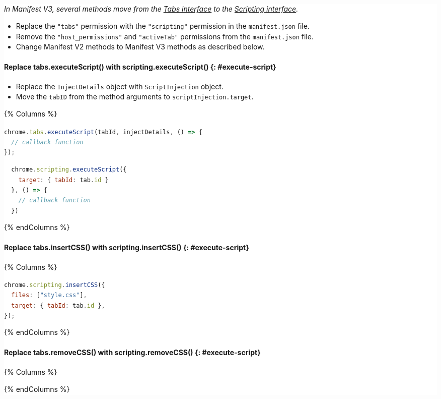 *In Manifest V3, several methods move from the [Tabs interface][api-tabs] to the [Scripting interface][api-scripting].*

- Replace the `"tabs"` permission with the `"scripting"` permission in the `manifest.json` file.
- Remove the `"host_permissions"` and `"activeTab"` permissions from the `manifest.json` file.
- Change Manifest V2 methods to Manifest V3 methods as described below.

#### Replace tabs.executeScript() with scripting.executeScript() {: #execute-script}

- Replace the `InjectDetails` object with `ScriptInjection` object.
- Move the `tabID` from the method arguments to `scriptInjection.target`.

{% Columns %}
```js
chrome.tabs.executeScript(tabId, injectDetails, () => {
  // callback function
});
```

```js
  chrome.scripting.executeScript({
    target: { tabId: tab.id }
  }, () => {
    // callback function
  })
```
{% endColumns %}

#### Replace tabs.insertCSS() with scripting.insertCSS() {: #execute-script}

{% Columns %}
```js

```

```js
chrome.scripting.insertCSS({
  files: ["style.css"],
  target: { tabId: tab.id },
});
```
{% endColumns %}

#### Replace tabs.removeCSS() with scripting.removeCSS() {: #execute-script}

{% Columns %}
```js

```

```js

```
{% endColumns %}


[api-declarative-rules]: /docs/extensions/reference/declarativeNetRequest/#example
[api-declarativenetrequest]: /docs/extensions/reference/declarativeNetRequest
[api-scripting-executescript]: /docs/extensions/reference/scripting/#method-executeScript
[api-scripting]: /docs/extensions/reference/scripting
[api-tabs]: /docs/extensions/reference/tabs
[api-tabs-example]: /docs/extensions/reference/tabs/#get-the-current-tab
[api-tabs-executescript]: /docs/extensions/reference/tabs/#method-executeScript 
[api-webrequest]: /docs/extensions/reference/webRequest
[bootstrap-gs]: https://getbootstrap.com/docs/5.1/getting-started/introduction/
[csp]: https://content-security-policy.com/
[dev-google-sw]: https://developers.google.com/web/fundamentals/primers/service-workers
[doc-background-to-worker]: /docs/extensions/mv3/migrating_to_service_workers
[doc-manifest]: /docs/extensions/mv3/manifest
[doc-match-pattern]: /docs/extensions/mv3/match_patterns/
[doc-perm-warn]: /docs/extensions/mv3/permission_warnings/
[doc-static-cs]: /docs/extensions/mv3/content_scripts/#static-declarative
[doc-war]: /docs/extensions/mv3/manifest/web_accessible_resources/
[doc-whats-new]: /docs/extensions/whatsnew/
[enterprise-force-list]: https://cloud.google.com/docs/chrome-enterprise/policies/?policy=ExtensionInstallForcelist
[enterprise-settings]: https://cloud.google.com/docs/chrome-enterprise/policies/?policy=ExtensionSettings
[github-samples-content]: https://github.com/GoogleChrome/chrome-extensions-samples/tree/main/reference/mv3/intro/mv3-migration/content-scripts
[manifest-sandbox]: /docs/extensions/mv3/manifest/sandbox
[mdn-cdn]: https://developer.mozilla.org/docs/Glossary/CDN
[mdn-eval]: https://developer.mozilla.org/docs/Web/JavaScript/Reference/Global_Objects/eval
[mdn-fetch]: https://developer.mozilla.org/docs/Web/API/Fetch_API/Using_Fetch
[mdn-service-workers]: https://developer.mozilla.org/docs/Web/API/Service_Worker_API
[mv3-checklist]: /docs/extensions/mv3/mv3-migration-checklist
[mv3-declarative]: /docs/extensions/reference/declarativeNetRequest
[mv3-network]: /docs/extensions/mv3/intro/mv3-overview#network-request-modification
[mv3-other]: /docs/extensions/mv3/intro/mv3-overview#other-features
[mv3-overview]: /docs/extensions/mv3/intro/mv3-overview
[mv3-promise]: /docs/extensions/mv3/intro/mv3-overview#promises
[mv3-remote]: /docs/extensions/mv3/intro/mv3-overview#remotely-hosted-code
[mv3-sw]: /docs/extensions/mv3/intro/mv3-overview#service-workers
[optional-host-permissions]: /docs/extensions/reference/permissions/#step-2-declare-optional-permissions-in-the-manifest
[react-cdn]: https://reactjs.org/docs/cdn-links.html
[section-action]: #action-api-unification
[section-csp]: #content-security-policy
[section-file]: #inject-file
[section-func]: #inject-func
[section-host]: #host-permissions
[section-man-sw]: #man-sw
[section-war]: #web-accessible-resources
[static-declarative]: /docs/extensions/mv3/content_scripts/#static-declarative
[webdev-esm]: https://web.dev/es-modules-in-sw/#static-imports-only